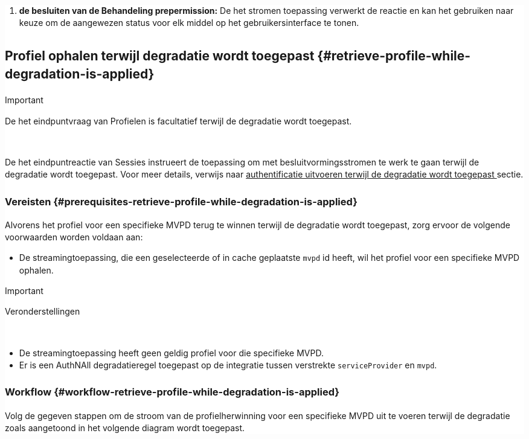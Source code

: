 1. **de besluiten van de Behandeling prepermission:** De het stromen toepassing verwerkt de reactie en kan het gebruiken naar keuze om de aangewezen status voor elk middel op het gebruikersinterface te tonen.

## Profiel ophalen terwijl degradatie wordt toegepast {#retrieve-profile-while-degradation-is-applied}

>[!IMPORTANT]
>
> De het eindpuntvraag van Profielen is facultatief terwijl de degradatie wordt toegepast.
>
> <br/>
> 
> De het eindpuntreactie van Sessies instrueert de toepassing om met besluitvormingsstromen te werk te gaan terwijl de degradatie wordt toegepast. Voor meer details, verwijs naar [ authentificatie uitvoeren terwijl de degradatie wordt toegepast ](#perform-authentication-while-degradation-is-applied) sectie.

### Vereisten {#prerequisites-retrieve-profile-while-degradation-is-applied}

Alvorens het profiel voor een specifieke MVPD terug te winnen terwijl de degradatie wordt toegepast, zorg ervoor de volgende voorwaarden worden voldaan aan:

* De streamingtoepassing, die een geselecteerde of in cache geplaatste `mvpd` id heeft, wil het profiel voor een specifieke MVPD ophalen.

>[!IMPORTANT]
>
> Veronderstellingen
>
> <br/>
> 
> * De streamingtoepassing heeft geen geldig profiel voor die specifieke MVPD.
> * Er is een AuthNAll degradatieregel toegepast op de integratie tussen verstrekte `serviceProvider` en `mvpd`.

### Workflow {#workflow-retrieve-profile-while-degradation-is-applied}

Volg de gegeven stappen om de stroom van de profielherwinning voor een specifieke MVPD uit te voeren terwijl de degradatie zoals aangetoond in het volgende diagram wordt toegepast.
